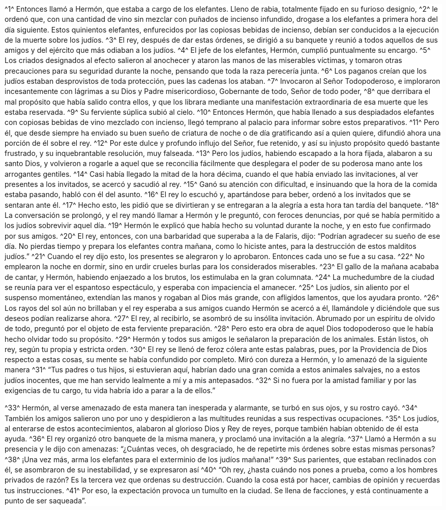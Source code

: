 ^1^ Entonces llamó a Hermón, que estaba a cargo de los elefantes. Lleno de rabia, totalmente fijado en su furioso designio, ^2^ le ordenó que, con una cantidad de vino sin mezclar con puñados de incienso infundido, drogase a los elefantes a primera hora del día siguiente. Estos quinientos elefantes, enfurecidos por las copiosas bebidas de incienso, debían ser conducidos a la ejecución de la muerte sobre los judíos. ^3^ El rey, después de dar estas órdenes, se dirigió a su banquete y reunió a todos aquellos de sus amigos y del ejército que más odiaban a los judíos. ^4^ El jefe de los elefantes, Hermón, cumplió puntualmente su encargo. ^5^ Los criados designados al efecto salieron al anochecer y ataron las manos de las miserables víctimas, y tomaron otras precauciones para su seguridad durante la noche, pensando que toda la raza perecería junta. ^6^ Los paganos creían que los judíos estaban desprovistos de toda protección, pues las cadenas los ataban. ^7^ Invocaron al Señor Todopoderoso, e imploraron incesantemente con lágrimas a su Dios y Padre misericordioso, Gobernante de todo, Señor de todo poder, ^8^ que derribara el mal propósito que había salido contra ellos, y que los librara mediante una manifestación extraordinaria de esa muerte que les estaba reservada. ^9^ Su ferviente súplica subió al cielo. ^10^ Entonces Hermón, que había llenado a sus despiadados elefantes con copiosas bebidas de vino mezclado con incienso, llegó temprano al palacio para informar sobre estos preparativos. ^11^ Pero él, que desde siempre ha enviado su buen sueño de criatura de noche o de día gratificando así a quien quiere, difundió ahora una porción de él sobre el rey. ^12^ Por este dulce y profundo influjo del Señor, fue retenido, y así su injusto propósito quedó bastante frustrado, y su inquebrantable resolución, muy falseada. ^13^ Pero los judíos, habiendo escapado a la hora fijada, alabaron a su santo Dios, y volvieron a rogarle a aquel que se reconcilia fácilmente que desplegara el poder de su poderosa mano ante los arrogantes gentiles. ^14^ Casi había llegado la mitad de la hora décima, cuando el que había enviado las invitaciones, al ver presentes a los invitados, se acercó y sacudió al rey. ^15^ Ganó su atención con dificultad, e insinuando que la hora de la comida estaba pasando, habló con él del asunto. ^16^ El rey lo escuchó y, apartándose para beber, ordenó a los invitados que se sentaran ante él. ^17^ Hecho esto, les pidió que se divirtieran y se entregaran a la alegría a esta hora tan tardía del banquete. ^18^ La conversación se prolongó, y el rey mandó llamar a Hermón y le preguntó, con feroces denuncias, por qué se había permitido a los judíos sobrevivir aquel día. ^19^ Hermón le explicó que había hecho su voluntad durante la noche, y en esto fue confirmado por sus amigos. ^20^ El rey, entonces, con una barbaridad que superaba a la de Falaris, dijo: “Podrían agradecer su sueño de ese día. No pierdas tiempo y prepara los elefantes contra mañana, como lo hiciste antes, para la destrucción de estos malditos judíos.” ^21^ Cuando el rey dijo esto, los presentes se alegraron y lo aprobaron. Entonces cada uno se fue a su casa. ^22^ No emplearon la noche en dormir, sino en urdir crueles burlas para los considerados miserables. ^23^ El gallo de la mañana acababa de cantar, y Hermón, habiendo enjaezado a los brutos, los estimulaba en la gran columnata. ^24^ La muchedumbre de la ciudad se reunía para ver el espantoso espectáculo, y esperaba con impaciencia el amanecer. ^25^ Los judíos, sin aliento por el suspenso momentáneo, extendían las manos y rogaban al Dios más grande, con afligidos lamentos, que los ayudara pronto. ^26^ Los rayos del sol aún no brillaban y el rey esperaba a sus amigos cuando Hermón se acercó a él, llamándole y diciéndole que sus deseos podían realizarse ahora. ^27^ El rey, al recibirlo, se asombró de su insólita invitación. Abrumado por un espíritu de olvido de todo, preguntó por el objeto de esta ferviente preparación. ^28^ Pero esto era obra de aquel Dios todopoderoso que le había hecho olvidar todo su propósito. ^29^ Hermón y todos sus amigos le señalaron la preparación de los animales. Están listos, oh rey, según tu propia y estricta orden. ^30^ El rey se llenó de feroz cólera ante estas palabras, pues, por la Providencia de Dios respecto a estas cosas, su mente se había confundido por completo. Miró con dureza a Hermón, y lo amenazó de la siguiente manera ^31^ “Tus padres o tus hijos, si estuvieran aquí, habrían dado una gran comida a estos animales salvajes, no a estos judíos inocentes, que me han servido lealmente a mí y a mis antepasados. ^32^ Si no fuera por la amistad familiar y por las exigencias de tu cargo, tu vida habría ido a parar a la de ellos.”

^33^ Hermón, al verse amenazado de esta manera tan inesperada y alarmante, se turbó en sus ojos, y su rostro cayó. ^34^ También los amigos salieron uno por uno y despidieron a las multitudes reunidas a sus respectivas ocupaciones. ^35^ Los judíos, al enterarse de estos acontecimientos, alabaron al glorioso Dios y Rey de reyes, porque también habían obtenido de él esta ayuda. ^36^ El rey organizó otro banquete de la misma manera, y proclamó una invitación a la alegría. ^37^ Llamó a Hermón a su presencia y le dijo con amenazas: “¿Cuántas veces, oh desgraciado, he de repetirte mis órdenes sobre estas mismas personas? ^38^ ¡Una vez más, arma los elefantes para el exterminio de los judíos mañana!” ^39^ Sus parientes, que estaban reclinados con él, se asombraron de su inestabilidad, y se expresaron así ^40^ “Oh rey, ¿hasta cuándo nos pones a prueba, como a los hombres privados de razón? Es la tercera vez que ordenas su destrucción. Cuando la cosa está por hacer, cambias de opinión y recuerdas tus instrucciones. ^41^ Por eso, la expectación provoca un tumulto en la ciudad. Se llena de facciones, y está continuamente a punto de ser saqueada”.

